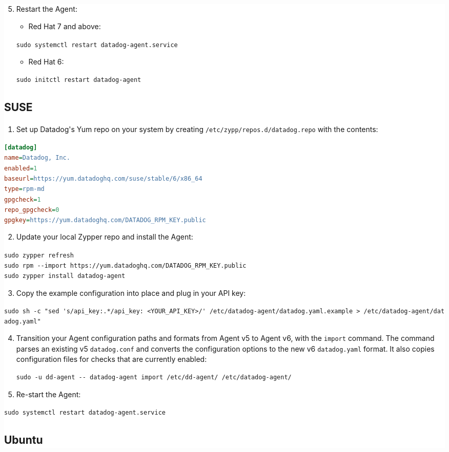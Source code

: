 5. Restart the Agent:

    * Red Hat 7 and above:
    ```
    sudo systemctl restart datadog-agent.service
    ```

    * Red Hat 6:
    ```
    sudo initctl restart datadog-agent
    ```

## SUSE

1. Set up Datadog's Yum repo on your system by creating `/etc/zypp/repos.d/datadog.repo` with the contents:
  ```ini
  [datadog]
  name=Datadog, Inc.
  enabled=1
  baseurl=https://yum.datadoghq.com/suse/stable/6/x86_64
  type=rpm-md
  gpgcheck=1
  repo_gpgcheck=0
  gpgkey=https://yum.datadoghq.com/DATADOG_RPM_KEY.public
  ```

2. Update your local Zypper repo and install the Agent:
  ```
  sudo zypper refresh
  sudo rpm --import https://yum.datadoghq.com/DATADOG_RPM_KEY.public
  sudo zypper install datadog-agent
  ```

3. Copy the example configuration into place and plug in your API key:
  ```shell
  sudo sh -c "sed 's/api_key:.*/api_key: <YOUR_API_KEY>/' /etc/datadog-agent/datadog.yaml.example > /etc/datadog-agent/datadog.yaml"
  ```

4. Transition your Agent configuration paths and formats from Agent v5 to Agent v6, with the `import` command. The command parses an existing v5 `datadog.conf` and converts the configuration options to the new v6 `datadog.yaml` format. It also copies configuration files for checks that are currently enabled:
    ```
    sudo -u dd-agent -- datadog-agent import /etc/dd-agent/ /etc/datadog-agent/
    ```

5. Re-start the Agent:
  ```
  sudo systemctl restart datadog-agent.service
  ```

## Ubuntu


[2]: https://s3.amazonaws.com/ddagent-windows-stable/datadog-agent-6-latest.amd64.msi